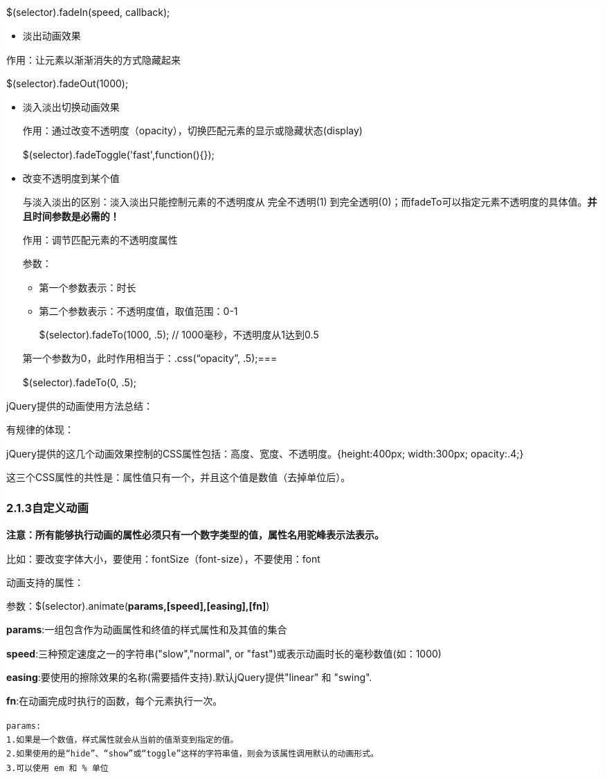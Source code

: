   $(selector).fadeIn(speed, callback);

-  淡出动画效果

  作用：让元素以渐渐消失的方式隐藏起来

  $(selector).fadeOut(1000);

- 淡入淡出切换动画效果

  作用：通过改变不透明度（opacity），切换匹配元素的显示或隐藏状态(display)

  $(selector).fadeToggle('fast',function(){});

- 改变不透明度到某个值

  与淡入淡出的区别：淡入淡出只能控制元素的不透明度从 完全不透明(1) 到完全透明(0)；而fadeTo可以指定元素不透明度的具体值。**并且时间参数是必需的！**

  作用：调节匹配元素的不透明度属性 

  参数：

  - 第一个参数表示：时长

  - 第二个参数表示：不透明度值，取值范围：0-1

    $(selector).fadeTo(1000, .5); //  1000毫秒，不透明度从1达到0.5

   第一个参数为0，此时作用相当于：.css(“opacity”, .5);===

  $(selector).fadeTo(0, .5); 



jQuery提供的动画使用方法总结：



有规律的体现：

jQuery提供的这几个动画效果控制的CSS属性包括：高度、宽度、不透明度。{height:400px; width:300px; opacity:.4;}

这三个CSS属性的共性是：属性值只有一个，并且这个值是数值（去掉单位后）。

 

### 2.1.3自定义动画

**注意：所有能够执行动画的属性必须只有一个数字类型的值，属性名用驼峰表示法表示。**

比如：要改变字体大小，要使用：fontSize（font-size），不要使用：font

 

动画支持的属性：

参数：$(selector).animate(**params,[speed],[easing],[fn]**)

**params**:一组包含作为动画属性和终值的样式属性和及其值的集合

**speed**:三种预定速度之一的字符串("slow","normal", or "fast")或表示动画时长的毫秒数值(如：1000)

**easing**:要使用的擦除效果的名称(需要插件支持).默认jQuery提供"linear" 和 "swing".

**fn**:在动画完成时执行的函数，每个元素执行一次。

~~~
params:
1.如果是一个数值，样式属性就会从当前的值渐变到指定的值。
2.如果使用的是“hide”、“show”或“toggle”这样的字符串值，则会为该属性调用默认的动画形式。
3.可以使用 em 和 % 单位

~~~
